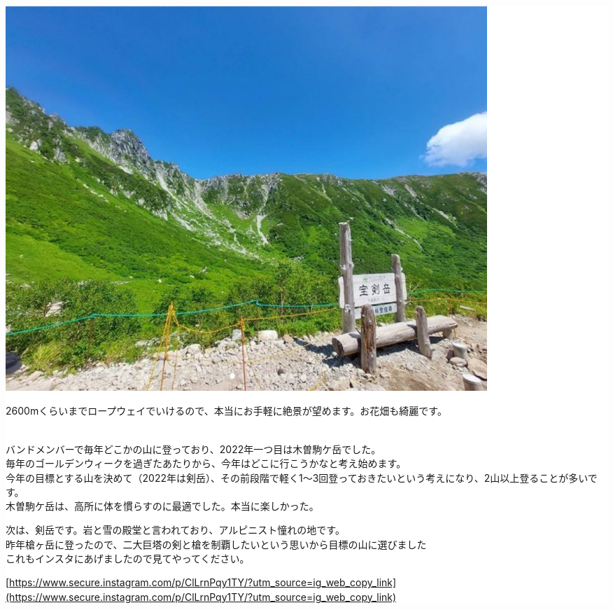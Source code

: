 <img src="../images/kisokoma.png" width="80%"> 
<br>

2600mくらいまでロープウェイでいけるので、本当にお手軽に絶景が望めます。お花畑も綺麗です。<br>
<br>

バンドメンバーで毎年どこかの山に登っており、2022年一つ目は木曽駒ケ岳でした。<br>
毎年のゴールデンウィークを過ぎたあたりから、今年はどこに行こうかなと考え始めます。<br>
今年の目標とする山を決めて（2022年は剣岳）、その前段階で軽く1～3回登っておきたいという考えになり、2山以上登ることが多いです。<br>
木曽駒ケ岳は、高所に体を慣らすのに最適でした。本当に楽しかった。<br>

次は、剣岳です。岩と雪の殿堂と言われており、アルピニスト憧れの地です。<br>
昨年槍ヶ岳に登ったので、二大巨塔の剣と槍を制覇したいという思いから目標の山に選びました<br>
これもインスタにあげましたので見てやってください。<br>

[https://www.secure.instagram.com/p/ClLrnPqy1TY/?utm_source=ig_web_copy_link](https://www.secure.instagram.com/p/ClLrnPqy1TY/?utm_source=ig_web_copy_link)<br>